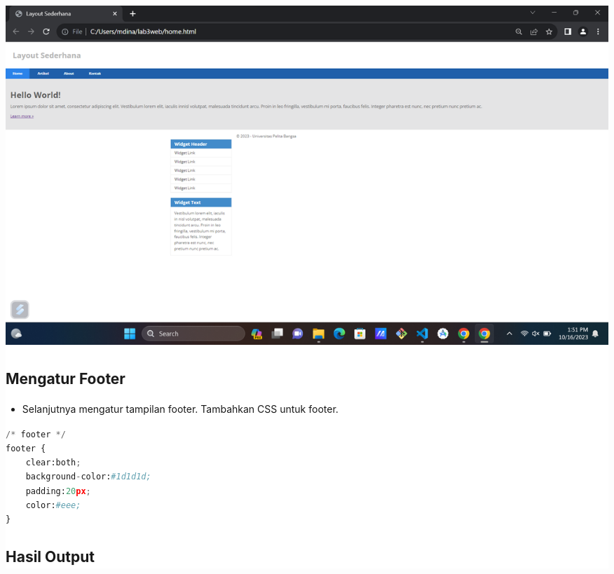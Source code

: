 ![gambar 6](foto/tugas6.png)
## Mengatur Footer
* Selanjutnya mengatur tampilan footer. Tambahkan CSS untuk footer.
```python
/* footer */
footer {
    clear:both;
    background-color:#1d1d1d;
    padding:20px;
    color:#eee;
}
```
## Hasil Output